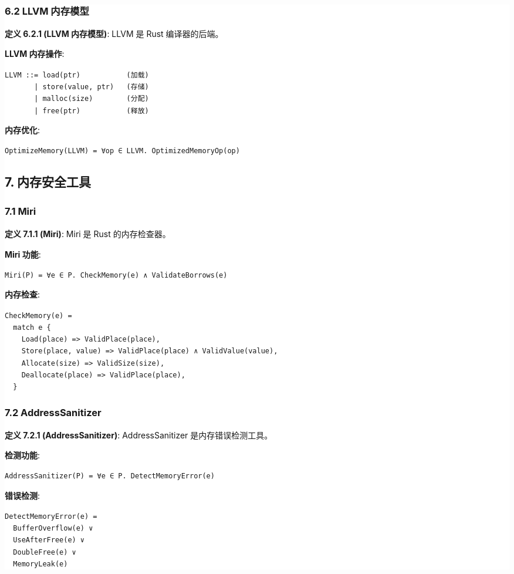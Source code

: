 ### 6.2 LLVM 内存模型

**定义 6.2.1 (LLVM 内存模型)**: LLVM 是 Rust 编译器的后端。

**LLVM 内存操作**:

```text
LLVM ::= load(ptr)           (加载)
       | store(value, ptr)   (存储)
       | malloc(size)        (分配)
       | free(ptr)           (释放)
```

**内存优化**:

```text
OptimizeMemory(LLVM) = ∀op ∈ LLVM. OptimizedMemoryOp(op)
```

## 7. 内存安全工具

### 7.1 Miri

**定义 7.1.1 (Miri)**: Miri 是 Rust 的内存检查器。

**Miri 功能**:

```text
Miri(P) = ∀e ∈ P. CheckMemory(e) ∧ ValidateBorrows(e)
```

**内存检查**:

```text
CheckMemory(e) = 
  match e {
    Load(place) => ValidPlace(place),
    Store(place, value) => ValidPlace(place) ∧ ValidValue(value),
    Allocate(size) => ValidSize(size),
    Deallocate(place) => ValidPlace(place),
  }
```

### 7.2 AddressSanitizer

**定义 7.2.1 (AddressSanitizer)**: AddressSanitizer 是内存错误检测工具。

**检测功能**:

```text
AddressSanitizer(P) = ∀e ∈ P. DetectMemoryError(e)
```

**错误检测**:

```text
DetectMemoryError(e) = 
  BufferOverflow(e) ∨
  UseAfterFree(e) ∨
  DoubleFree(e) ∨
  MemoryLeak(e)
```
